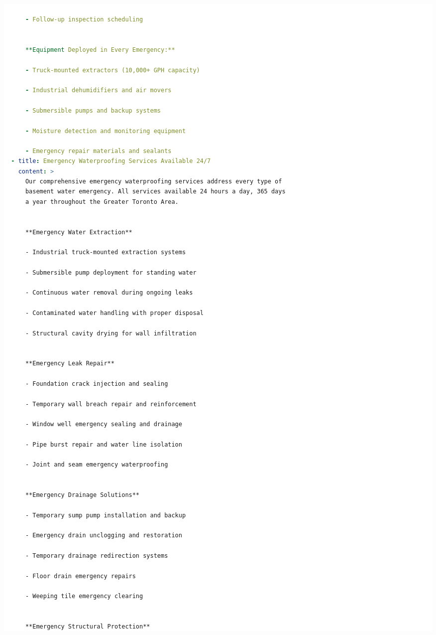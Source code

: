 ```yaml

      - Follow-up inspection scheduling


      **Equipment Deployed in Every Emergency:**

      - Truck-mounted extractors (10,000+ GPH capacity)

      - Industrial dehumidifiers and air movers

      - Submersible pumps and backup systems

      - Moisture detection and monitoring equipment

      - Emergency repair materials and sealants
  - title: Emergency Waterproofing Services Available 24/7
    content: >
      Our comprehensive emergency waterproofing services address every type of
      basement water emergency. All services available 24 hours a day, 365 days
      a year throughout the Greater Toronto Area.


      **Emergency Water Extraction**

      - Industrial truck-mounted extraction systems

      - Submersible pump deployment for standing water

      - Continuous water removal during ongoing leaks

      - Contaminated water handling with proper disposal

      - Structural cavity drying for wall infiltration


      **Emergency Leak Repair**

      - Foundation crack injection and sealing

      - Temporary wall breach repair and reinforcement

      - Window well emergency sealing and drainage

      - Pipe burst repair and water line isolation

      - Joint and seam emergency waterproofing


      **Emergency Drainage Solutions**

      - Temporary sump pump installation and backup

      - Emergency drain unclogging and restoration

      - Temporary drainage redirection systems

      - Floor drain emergency repairs

      - Weeping tile emergency clearing


      **Emergency Structural Protection**

```